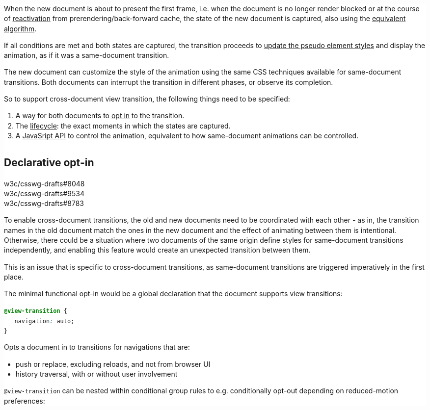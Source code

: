 When the new document is about to present the first frame, i.e. when
the document is no longer [render blocked](https://html.spec.whatwg.org/multipage/dom.html#render-blocked)
or at the course of [reactivation](https://html.spec.whatwg.org/multipage/browsing-the-web.html#reactivate-a-document) from prerendering/back-forward cache, the state of the new document is captured, also using the
[equivalent algorithm](https://drafts.csswg.org/css-view-transitions-1/#capture-new-state-algorithm).

If all conditions are met and both states are captured, the transition proceeds to
[update the pseudo element styles](https://drafts.csswg.org/css-view-transitions-1/#update-pseudo-element-styles) and display the animation, as if it was a same-document transition.

The new document can customize the style of the animation using the same CSS techniques available
for same-document transitions. Both documents can interrupt the transition in different phases, or
observe its completion.

So to support cross-document view transition, the following things need to be specified:

1. A way for both documents to [opt in](#declarative-opt-in) to the transition.
1. The [lifecycle](#lifecycle): the exact moments in which the states are captured.
1. A [JavaSript API](#javascript-api) to control the animation, equivalent to how same-document
   animations can be controlled.


## Declarative opt-in

w3c/csswg-drafts#8048  
w3c/csswg-drafts#9534  
w3c/csswg-drafts#8783

To enable cross-document transitions, the old and new documents need to be coordinated with each
other - as in, the transition names in the old document match the ones in the new document and the
effect of animating between them is intentional. Otherwise, there could be a situation where two
documents of the same origin define styles for same-document transitions independently, and enabling
this feature would create an unexpected transition between them.

This is an issue that is specific to cross-document transitions, as same-document transitions are
triggered imperatively in the first place.

The minimal functional opt-in would be a global declaration that the document supports view
transitions:

```css
@view-transition {
   navigation: auto;
}
```

Opts a document in to transitions for navigations that are:
  * push or replace, excluding reloads, and not from browser UI
  * history traversal, with or without user involvement

`@view-transition` can be nested within conditional group rules to e.g.
conditionally opt-out depending on reduced-motion preferences:
